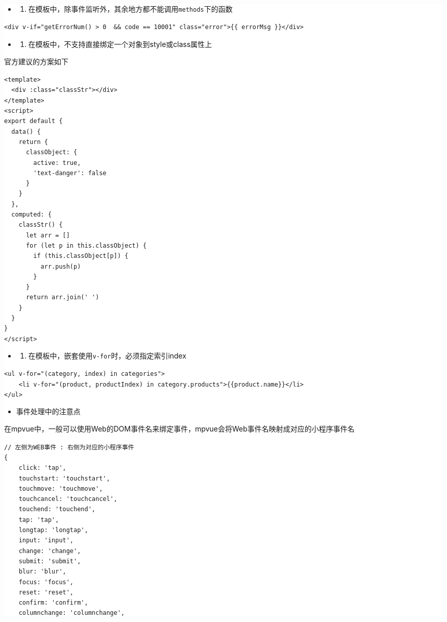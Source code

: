- 1. 在模板中，除事件监听外，其余地方都不能调用`methods`下的函数

```
<div v-if="getErrorNum() > 0  && code == 10001" class="error">{{ errorMsg }}</div>
```

- 1. 在模板中，不支持直接绑定一个对象到style或class属性上

官方建议的方案如下

```
<template>
  <div :class="classStr"></div>
</template>
<script>
export default {
  data() {
    return {
      classObject: {
        active: true,
        'text-danger': false
      }
    }
  },
  computed: {
    classStr() {
      let arr = []
      for (let p in this.classObject) {
        if (this.classObject[p]) {
          arr.push(p)
        }
      }
      return arr.join(' ') 
    }
  }
}
</script>
```

- 1. 在模板中，嵌套使用`v-for`时，必须指定索引index

```
<ul v-for="(category, index) in categories">
    <li v-for="(product, productIndex) in category.products">{{product.name}}</li>
</ul>
```

- 事件处理中的注意点

在mpvue中，一般可以使用Web的DOM事件名来绑定事件，mpvue会将Web事件名映射成对应的小程序事件名

```
// 左侧为WEB事件 : 右侧为对应的小程序事件
{
    click: 'tap',
    touchstart: 'touchstart',
    touchmove: 'touchmove',
    touchcancel: 'touchcancel',
    touchend: 'touchend',
    tap: 'tap',
    longtap: 'longtap',
    input: 'input',
    change: 'change',
    submit: 'submit',
    blur: 'blur',
    focus: 'focus',
    reset: 'reset',
    confirm: 'confirm',
    columnchange: 'columnchange',
```